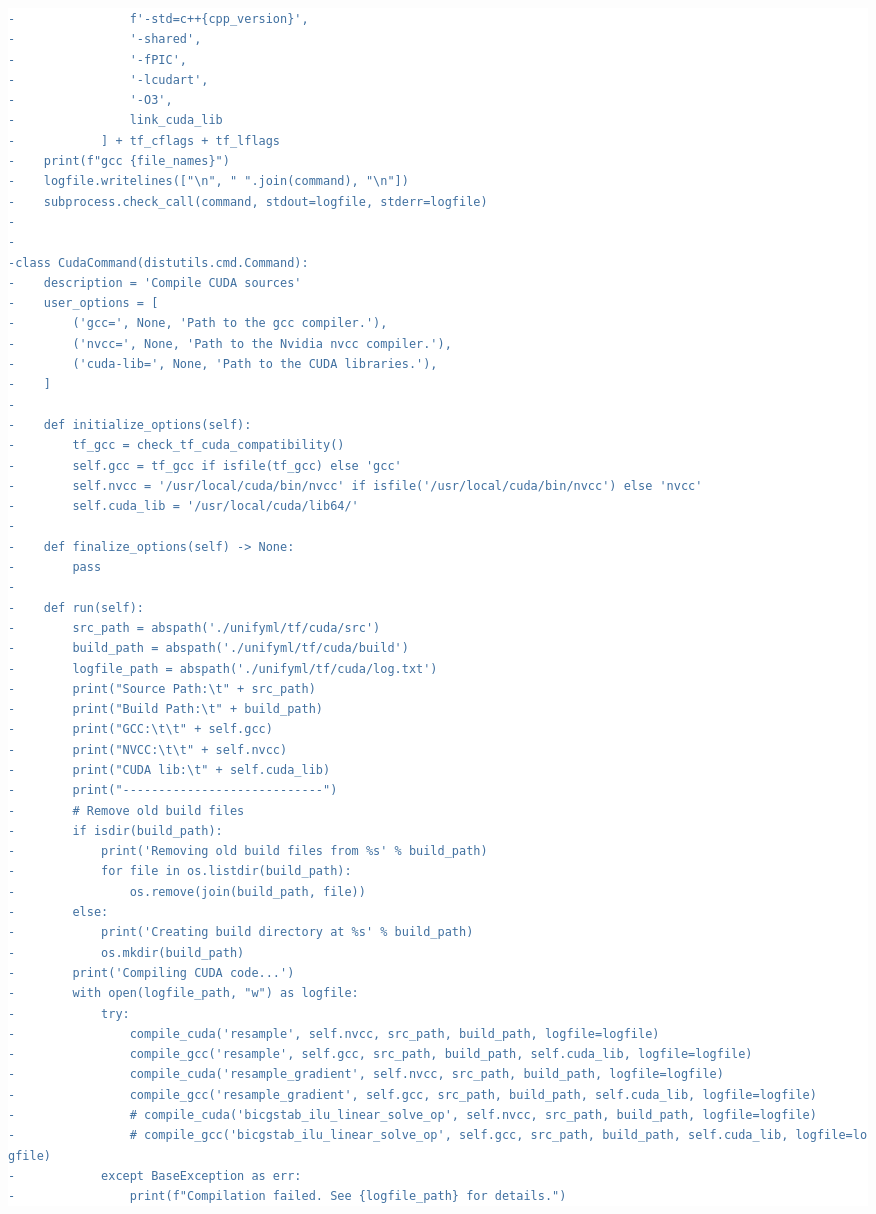 ```diff
-                f'-std=c++{cpp_version}',
-                '-shared',
-                '-fPIC',
-                '-lcudart',
-                '-O3',
-                link_cuda_lib
-            ] + tf_cflags + tf_lflags
-    print(f"gcc {file_names}")
-    logfile.writelines(["\n", " ".join(command), "\n"])
-    subprocess.check_call(command, stdout=logfile, stderr=logfile)
-
-
-class CudaCommand(distutils.cmd.Command):
-    description = 'Compile CUDA sources'
-    user_options = [
-        ('gcc=', None, 'Path to the gcc compiler.'),
-        ('nvcc=', None, 'Path to the Nvidia nvcc compiler.'),
-        ('cuda-lib=', None, 'Path to the CUDA libraries.'),
-    ]
-
-    def initialize_options(self):
-        tf_gcc = check_tf_cuda_compatibility()
-        self.gcc = tf_gcc if isfile(tf_gcc) else 'gcc'
-        self.nvcc = '/usr/local/cuda/bin/nvcc' if isfile('/usr/local/cuda/bin/nvcc') else 'nvcc'
-        self.cuda_lib = '/usr/local/cuda/lib64/'
-
-    def finalize_options(self) -> None:
-        pass
-
-    def run(self):
-        src_path = abspath('./unifyml/tf/cuda/src')
-        build_path = abspath('./unifyml/tf/cuda/build')
-        logfile_path = abspath('./unifyml/tf/cuda/log.txt')
-        print("Source Path:\t" + src_path)
-        print("Build Path:\t" + build_path)
-        print("GCC:\t\t" + self.gcc)
-        print("NVCC:\t\t" + self.nvcc)
-        print("CUDA lib:\t" + self.cuda_lib)
-        print("----------------------------")
-        # Remove old build files
-        if isdir(build_path):
-            print('Removing old build files from %s' % build_path)
-            for file in os.listdir(build_path):
-                os.remove(join(build_path, file))
-        else:
-            print('Creating build directory at %s' % build_path)
-            os.mkdir(build_path)
-        print('Compiling CUDA code...')
-        with open(logfile_path, "w") as logfile:
-            try:
-                compile_cuda('resample', self.nvcc, src_path, build_path, logfile=logfile)
-                compile_gcc('resample', self.gcc, src_path, build_path, self.cuda_lib, logfile=logfile)
-                compile_cuda('resample_gradient', self.nvcc, src_path, build_path, logfile=logfile)
-                compile_gcc('resample_gradient', self.gcc, src_path, build_path, self.cuda_lib, logfile=logfile)
-                # compile_cuda('bicgstab_ilu_linear_solve_op', self.nvcc, src_path, build_path, logfile=logfile)
-                # compile_gcc('bicgstab_ilu_linear_solve_op', self.gcc, src_path, build_path, self.cuda_lib, logfile=logfile)
-            except BaseException as err:
-                print(f"Compilation failed. See {logfile_path} for details.")
```